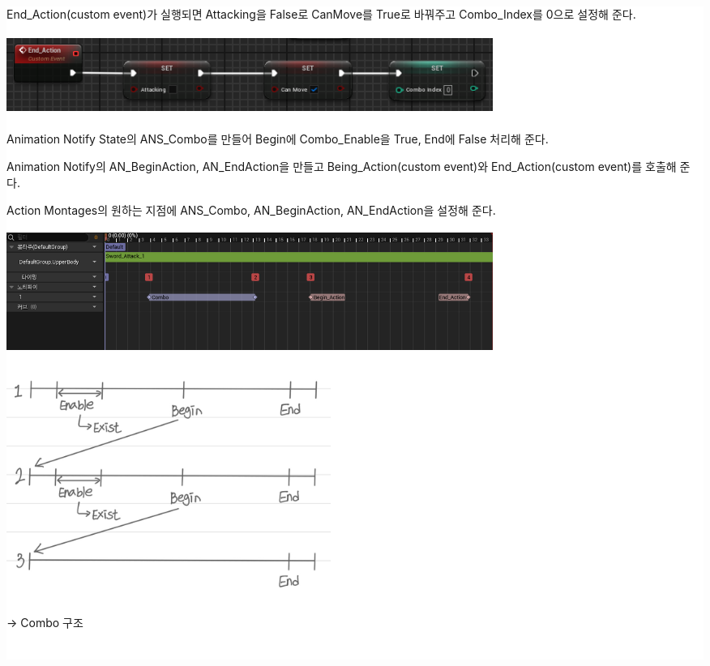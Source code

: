 End_Action(custom event)가 실행되면 Attacking을 False로 CanMove를 True로 바꿔주고 Combo_Index를 0으로 설정해 준다.

<img src = "../../../assets/img/gameengine/unreal/IMG_u32.png" width = "600" height = "100"> 

Animation Notify State의  ANS_Combo를 만들어 Begin에 Combo_Enable을 True, End에 False 처리해 준다.

Animation Notify의 AN_BeginAction, AN_EndAction을 만들고 Being_Action(custom event)와 End_Action(custom event)를 호출해 준다.

Action Montages의 원하는 지점에 ANS_Combo, AN_BeginAction, AN_EndAction을 설정해 준다.

<img src = "../../../assets/img/gameengine/unreal/IMG_u33.png" width = "600" height = "150"> 

<img src = "../../../assets/img/gameengine/unreal/IMG_u34.png" width = "400" height = "300"> 

→ Combo 구조

<br/>
